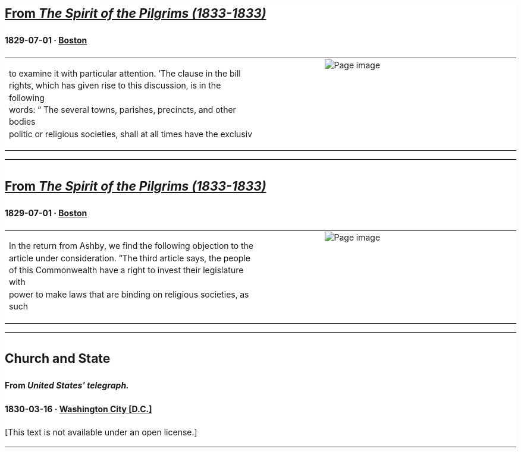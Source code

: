 ## [From _The Spirit of the Pilgrims (1833-1833)_](https://archive.org/details/sim_spirit-of-the-pilgrims_1829-07_2_7/page/n29/mode/1up?view=theater)

#### 1829-07-01 &middot; [Boston](http://dbpedia.org/resource/Boston)

<table style="width: 100%;"><tr><td style="width: 50%">

  
to examine it with particular attention. ‘The clause in the bill  
rights, which has given rise to this discussion, is in the following  
words: “ The several towns, parishes, precincts, and other bodies  
politic or religious societies, shall at all times have the exclusiv
</td><td style="width: 50%; max-height: 75%; margin: auto; display: block;">
<img alt="Page image" src="https://iiif.archive.org/image/iiif/2/sim_spirit-of-the-pilgrims_1829-07_2_7%2Fsim_spirit-of-the-pilgrims_1829-07_2_7_jp2.zip%2Fsim_spirit-of-the-pilgrims_1829-07_2_7_jp2%2Fsim_spirit-of-the-pilgrims_1829-07_2_7_0029.jp2/pct:22.974137931034484,60.917381974248926,63.275862068965516,6.062231759656652/600,/0/default.jpg"/>
</td>
</tr></table>

---

## [From _The Spirit of the Pilgrims (1833-1833)_](https://archive.org/details/sim_spirit-of-the-pilgrims_1829-07_2_7/page/n35/mode/1up?view=theater)

#### 1829-07-01 &middot; [Boston](http://dbpedia.org/resource/Boston)

<table style="width: 100%;"><tr><td style="width: 50%">

  
In the return from Ashby, we find the following objection to the  
article under consideration. “The third article says, the people  
of this Commonwealth have a right to invest their legislature with  
power to make laws that are binding on religious societies, as such
</td><td style="width: 50%; max-height: 75%; margin: auto; display: block;">
<img alt="Page image" src="https://iiif.archive.org/image/iiif/2/sim_spirit-of-the-pilgrims_1829-07_2_7%2Fsim_spirit-of-the-pilgrims_1829-07_2_7_jp2.zip%2Fsim_spirit-of-the-pilgrims_1829-07_2_7_jp2%2Fsim_spirit-of-the-pilgrims_1829-07_2_7_0035.jp2/pct:22.67241379310345,29.38034188034188,63.01724137931034,6.036324786324786/600,/0/default.jpg"/>
</td>
</tr></table>

---

## Church and State

#### From _United States' telegraph._

#### 1830-03-16 &middot; [Washington City [D.C.]](http://dbpedia.org/resource/Washington%2C_D.C.)

[This text is not available under an open license.]

---
